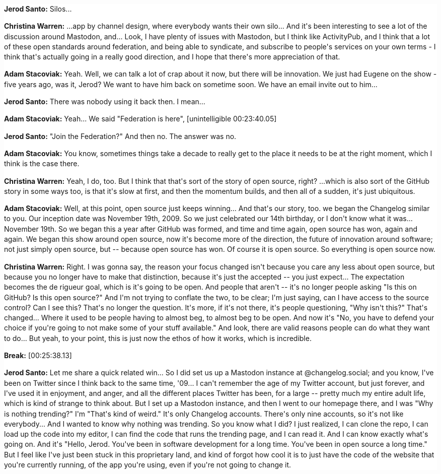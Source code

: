 **Jerod Santo:** Silos...

**Christina Warren:** ...app by channel design, where everybody wants their own silo... And it's been interesting to see a lot of the discussion around Mastodon, and... Look, I have plenty of issues with Mastodon, but I think like ActivityPub, and I think that a lot of these open standards around federation, and being able to syndicate, and subscribe to people's services on your own terms - I think that's actually going in a really good direction, and I hope that there's more appreciation of that.

**Adam Stacoviak:** Yeah. Well, we can talk a lot of crap about it now, but there will be innovation. We just had Eugene on the show - five years ago, was it, Jerod? We want to have him back on sometime soon. We have an email invite out to him...

**Jerod Santo:** There was nobody using it back then. I mean...

**Adam Stacoviak:** Yeah... We said "Federation is here", \[unintelligible 00:23:40.05\]

**Jerod Santo:** "Join the Federation?" And then no. The answer was no.

**Adam Stacoviak:** You know, sometimes things take a decade to really get to the place it needs to be at the right moment, which I think is the case there.

**Christina Warren:** Yeah, I do, too. But I think that that's sort of the story of open source, right? ...which is also sort of the GitHub story in some ways too, is that it's slow at first, and then the momentum builds, and then all of a sudden, it's just ubiquitous.

**Adam Stacoviak:** Well, at this point, open source just keeps winning... And that's our story, too. we began the Changelog similar to you. Our inception date was November 19th, 2009. So we just celebrated our 14th birthday, or I don't know what it was... November 19th. So we began this a year after GitHub was formed, and time and time again, open source has won, again and again. We began this show around open source, now it's become more of the direction, the future of innovation around software; not just simply open source, but -- because open source has won. Of course it is open source. So everything is open source now.

**Christina Warren:** Right. I was gonna say, the reason your focus changed isn't because you care any less about open source, but because you no longer have to make that distinction, because it's just the accepted -- you just expect... The expectation becomes the de rigueur goal, which is it's going to be open. And people that aren't -- it's no longer people asking "Is this on GitHub? Is this open source?" And I'm not trying to conflate the two, to be clear; I'm just saying, can I have access to the source control? Can I see this? That's no longer the question. It's more, if it's not there, it's people questioning, "Why isn't this?" That's changed... Where it used to be people having to almost beg, to almost beg to be open. And now it's "No, you have to defend your choice if you're going to not make some of your stuff available." And look, there are valid reasons people can do what they want to do... But yeah, to your point, this is just now the ethos of how it works, which is incredible.

**Break:** \[00:25:38.13\]

**Jerod Santo:** Let me share a quick related win... So I did set us up a Mastodon instance at @changelog.social; and you know, I've been on Twitter since I think back to the same time, '09... I can't remember the age of my Twitter account, but just forever, and I've used it in enjoyment, and anger, and all the different places Twitter has been, for a large -- pretty much my entire adult life, which is kind of strange to think about. But I set up a Mastodon instance, and then I went to our homepage there, and I was "Why is nothing trending?" I'm "That's kind of weird." It's only Changelog accounts. There's only nine accounts, so it's not like everybody... And I wanted to know why nothing was trending. So you know what I did? I just realized, I can clone the repo, I can load up the code into my editor, I can find the code that runs the trending page, and I can read it. And I can know exactly what's going on. And it's "Hello, Jerod. You've been in software development for a long time. You've been in open source a long time." But I feel like I've just been stuck in this proprietary land, and kind of forgot how cool it is to just have the code of the website that you're currently running, of the app you're using, even if you're not going to change it.
